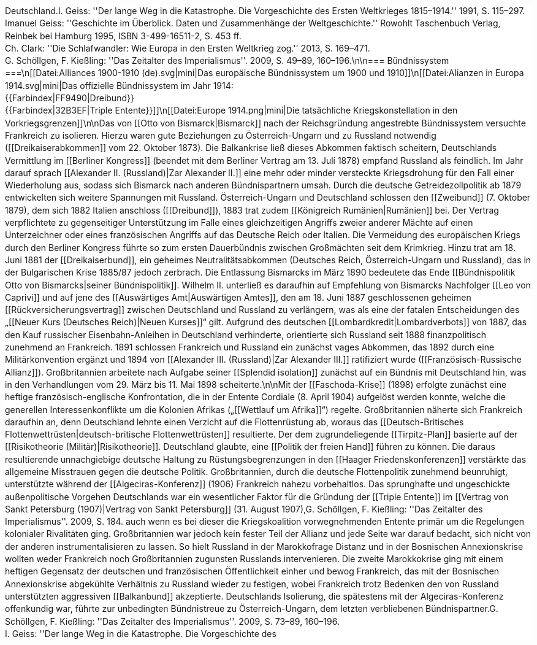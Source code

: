 Deutschland.<ref>I. Geiss: ''Der lange Weg in die Katastrophe. Die Vorgeschichte des Ersten Weltkrieges 1815–1914.'' 1991, S. 115–297.<br />Imanuel Geiss: ''Geschichte im Überblick. Daten und Zusammenhänge der Weltgeschichte.'' Rowohlt Taschenbuch Verlag, Reinbek bei Hamburg 1995, ISBN 3-499-16511-2, S. 453&nbsp;ff.<br />Ch. Clark: ''Die Schlafwandler: Wie Europa in den Ersten Weltkrieg zog.'' 2013, S. 169–471.<br />G. Schöllgen, F. Kießling: ''Das Zeitalter des Imperialismus''. 2009, S. 49–89, 160–196.</ref>\n\n=== Bündnissystem ===\n[[Datei:Alliances 1900-1910 (de).svg|mini|Das europäische Bündnissystem um 1900 und 1910]]\n[[Datei:Alianzen in Europa 1914.svg|mini|Das offizielle Bündnissystem im Jahr 1914:<br />{{Farbindex|FF9490|Dreibund}}<br />{{Farbindex|32B3EF|Triple Entente}}]]\n[[Datei:Europe 1914.png|mini|Die tatsächliche Kriegskonstellation in den Vorkriegsgrenzen]]\n\nDas von [[Otto von Bismarck|Bismarck]] nach der Reichsgründung angestrebte Bündnissystem versuchte Frankreich zu isolieren. Hierzu waren gute Beziehungen zu Österreich-Ungarn und zu Russland notwendig ([[Dreikaiserabkommen]] vom 22. Oktober 1873). Die Balkankrise ließ dieses Abkommen faktisch scheitern, Deutschlands Vermittlung im [[Berliner Kongress]] (beendet mit dem Berliner Vertrag am 13. Juli 1878) empfand Russland als feindlich. Im Jahr darauf sprach [[Alexander II. (Russland)|Zar Alexander II.]] eine mehr oder minder versteckte Kriegsdrohung für den Fall einer Wiederholung aus, sodass sich Bismarck nach anderen Bündnispartnern umsah. Durch die deutsche Getreidezollpolitik ab 1879 entwickelten sich weitere Spannungen mit Russland. Österreich-Ungarn und Deutschland schlossen den [[Zweibund]] (7. Oktober 1879), dem sich 1882 Italien anschloss ([[Dreibund]]), 1883 trat zudem [[Königreich Rumänien|Rumänien]] bei. Der Vertrag verpflichtete zu gegenseitiger Unterstützung im Falle eines gleichzeitigen Angriffs zweier anderer Mächte auf einen Unterzeichner oder eines französischen Angriffs auf das Deutsche Reich oder Italien. Die Vermeidung des europäischen Kriegs durch den Berliner Kongress führte so zum ersten Dauerbündnis zwischen Großmächten seit dem Krimkrieg. Hinzu trat am 18. Juni 1881 der [[Dreikaiserbund]], ein geheimes Neutralitätsabkommen (Deutsches Reich, Österreich-Ungarn und Russland), das in der Bulgarischen Krise 1885/87 jedoch zerbrach. Die Entlassung Bismarcks im März 1890 bedeutete das Ende [[Bündnispolitik Otto von Bismarcks|seiner Bündnispolitik]]. Wilhelm II. unterließ es daraufhin auf Empfehlung von Bismarcks Nachfolger [[Leo von Caprivi]] und auf jene des [[Auswärtiges Amt|Auswärtigen Amtes]], den am 18. Juni 1887 geschlossenen geheimen [[Rückversicherungsvertrag]] zwischen Deutschland und Russland zu verlängern, was als eine der fatalen Entscheidungen des „[[Neuer Kurs (Deutsches Reich)|Neuen Kurses]]“ gilt. Aufgrund des deutschen [[Lombardkredit|Lombardverbots]] von 1887, das den Kauf russischer Eisenbahn-Anleihen in Deutschland verhinderte, orientierte sich Russland seit 1888 finanzpolitisch zunehmend an Frankreich. 1891 schlossen Frankreich und Russland ein zunächst vages Abkommen, das 1892 durch eine Militärkonvention ergänzt und 1894 von [[Alexander III. (Russland)|Zar Alexander III.]] ratifiziert wurde ([[Französisch-Russische Allianz]]). Großbritannien arbeitete nach Aufgabe seiner [[Splendid isolation]] zunächst auf ein Bündnis mit Deutschland hin, was in den Verhandlungen vom 29. März bis 11. Mai 1898 scheiterte.\n\nMit der [[Faschoda-Krise]] (1898) erfolgte zunächst eine heftige französisch-englische Konfrontation, die in der Entente Cordiale (8.&nbsp;April 1904) aufgelöst werden konnte, welche die generellen Interessenkonflikte um die Kolonien Afrikas („[[Wettlauf um Afrika]]“) regelte. Großbritannien näherte sich Frankreich daraufhin an, denn Deutschland lehnte einen Verzicht auf die Flottenrüstung ab, woraus das [[Deutsch-Britisches Flottenwettrüsten|deutsch-britische Flottenwettrüsten]] resultierte. Der dem zugrundeliegende [[Tirpitz-Plan]] basierte auf der [[Risikotheorie (Militär)|Risikotheorie]]. Deutschland glaubte, eine [[Politik der freien Hand]] führen zu können. Die daraus resultierende unnachgiebige deutsche Haltung zu Rüstungsbegrenzungen in den [[Haager Friedenskonferenzen]] verstärkte das allgemeine Misstrauen gegen die deutsche Politik. Großbritannien, durch die deutsche Flottenpolitik zunehmend beunruhigt, unterstützte während der [[Algeciras-Konferenz]] (1906) Frankreich nahezu vorbehaltlos. Das sprunghafte und ungeschickte außenpolitische Vorgehen Deutschlands war ein wesentlicher Faktor für die Gründung der [[Triple Entente]] im [[Vertrag von Sankt Petersburg (1907)|Vertrag von Sankt Petersburg]] (31. August 1907),<ref>G. Schöllgen, F. Kießling: ''Das Zeitalter des Imperialismus''. 2009, S. 184.</ref> auch wenn es bei dieser die Kriegskoalition vorwegnehmenden Entente primär um die Regelungen kolonialer Rivalitäten ging. Großbritannien war jedoch kein fester Teil der Allianz und jede Seite war darauf bedacht, sich nicht von der anderen instrumentalisieren zu lassen. So hielt Russland in der Marokkofrage Distanz und in der Bosnischen Annexionskrise wollten weder Frankreich noch Großbritannien zugunsten Russlands intervenieren. Die zweite Marokkokrise ging mit einem heftigen Gegensatz der deutschen und französischen Öffentlichkeit einher und bewog Frankreich, das mit der Bosnischen Annexionskrise abgekühlte Verhältnis zu Russland wieder zu festigen, wobei Frankreich trotz Bedenken den von Russland unterstützten aggressiven [[Balkanbund]] akzeptierte. Deutschlands Isolierung, die spätestens mit der Algeciras-Konferenz offenkundig war, führte zur unbedingten Bündnistreue zu Österreich-Ungarn, dem letzten verbliebenen Bündnispartner.<ref>G. Schöllgen, F. Kießling: ''Das Zeitalter des Imperialismus''. 2009, S. 73–89, 160–196.<br />I. Geiss: ''Der lange Weg in die Katastrophe. Die Vorgeschichte des